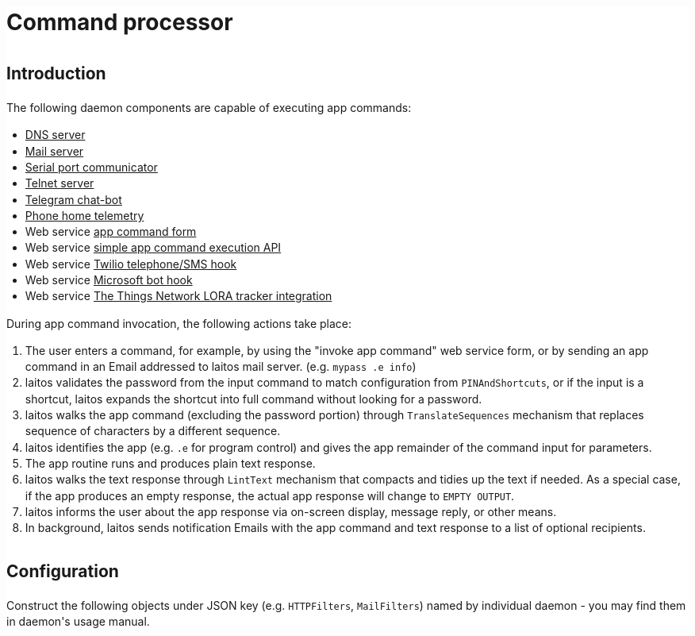 # Command processor

## Introduction
The following daemon components are capable of executing app commands:
- [DNS server](https://github.com/HouzuoGuo/laitos/wiki/%5BDaemon%5D-DNS-server)
- [Mail server](https://github.com/HouzuoGuo/laitos/wiki/%5BDaemon%5D-mail-server)
- [Serial port communicator](https://github.com/HouzuoGuo/laitos/wiki/%5BDaemon%5D-serial-port-communicator)
- [Telnet server](https://github.com/HouzuoGuo/laitos/wiki/%5BDaemon%5D-telnet-server)
- [Telegram chat-bot](https://github.com/HouzuoGuo/laitos/wiki/%5BDaemon%5D-telegram-chat-bot)
- [Phone home telemetry](https://github.com/HouzuoGuo/laitos/wiki/%5BDaemon%5D-phone-home-telemetry)
- Web service [app command form](https://github.com/HouzuoGuo/laitos/wiki/%5BWeb-service%5D-invoke-app-command)
- Web service [simple app command execution API](https://github.com/HouzuoGuo/laitos/wiki/%5BWeb-service%5D-simple-app-command-execution-API)
- Web service [Twilio telephone/SMS hook](https://github.com/HouzuoGuo/laitos/wiki/%5BWeb-service%5D-Twilio-telephone-SMS-hook)
- Web service [Microsoft bot hook](https://github.com/HouzuoGuo/laitos/wiki/%5BWeb-service%5D-Microsoft-bot-hook)
- Web service [The Things Network LORA tracker integration](https://github.com/HouzuoGuo/laitos/wiki/%5BWeb-service%5D-the-things-network-LORA-tracker-integration)

During app command invocation, the following actions take place:
1. The user enters a command, for example, by using the "invoke app command" web service form, or by sending an app command
   in an Email addressed to laitos mail server. (e.g. `mypass .e info`)
2. laitos validates the password from the input command to match configuration from `PINAndShortcuts`, or if the input is a
   shortcut, laitos expands the shortcut into full command without looking for a password.
3. laitos walks the app command (excluding the password portion) through `TranslateSequences` mechanism that replaces sequence
   of characters by a different sequence.
4. laitos identifies the app (e.g. `.e` for program control) and gives the app remainder of the command input for parameters.
5. The app routine runs and produces plain text response.
6. laitos walks the text response through `LintText` mechanism that compacts and tidies up the text if needed. As a special case,
   if the app produces an empty response, the actual app response will change to `EMPTY OUTPUT`.
7. laitos informs the user about the app response via on-screen display, message reply, or other means.
8. In background, laitos sends notification Emails with the app command and text response to a list of optional recipients.

## Configuration
Construct the following objects under JSON key (e.g. `HTTPFilters`, `MailFilters`) named by individual daemon - you may
find them in daemon's usage manual.
